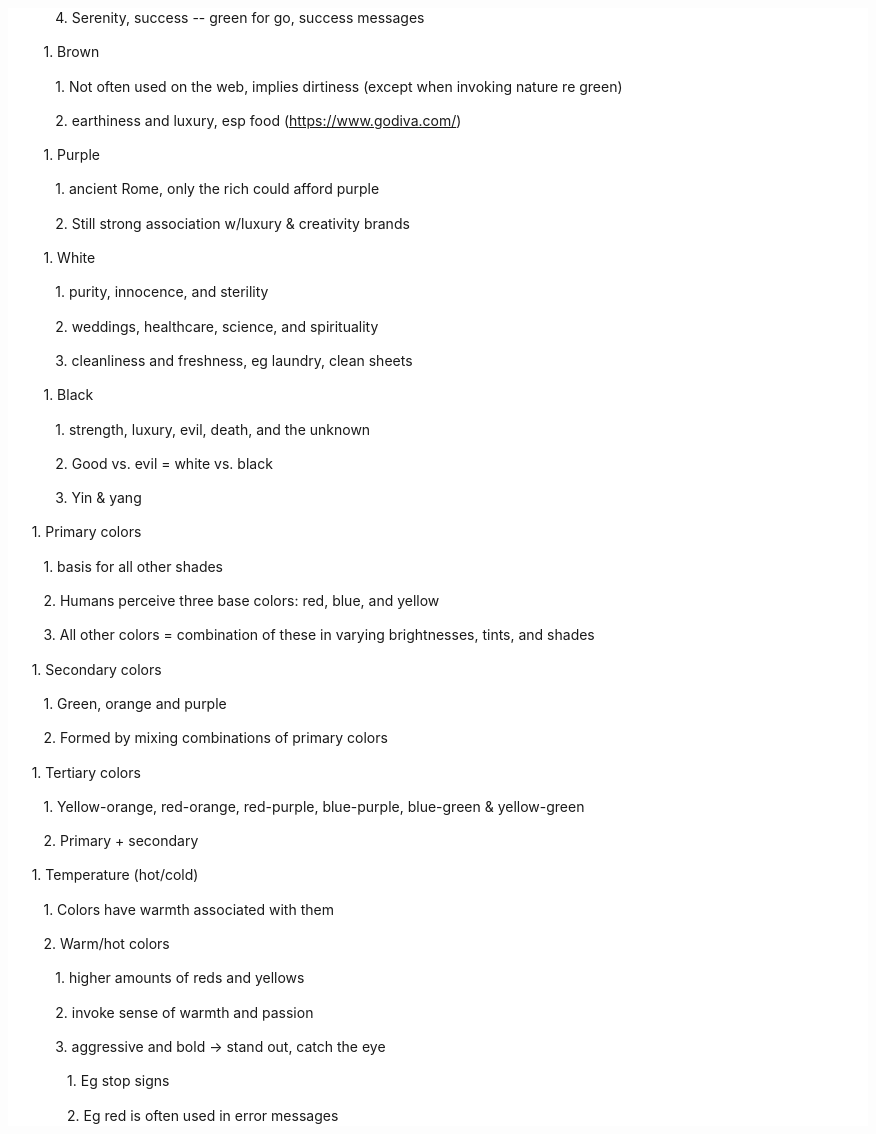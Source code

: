             4. Serenity, success -- green for go, success messages

         1. Brown

            1. Not often used on the web, implies dirtiness (except when invoking nature re green) 

            2. earthiness and luxury, esp food (https://www.godiva.com/)

         1. Purple

            1. ancient Rome, only the rich could afford purple 

            2. Still strong association w/luxury & creativity brands

         1. White

            1. purity, innocence, and sterility

            2. weddings, healthcare, science, and spirituality

            3. cleanliness and freshness, eg laundry, clean sheets

         1. Black

            1. strength, luxury, evil, death, and the unknown

            2. Good vs. evil = white vs. black

            3. Yin & yang

      1. Primary colors

         1. basis for all other shades

         2. Humans perceive three base colors: red, blue, and yellow 

         3. All other colors = combination of these in varying brightnesses, tints, and shades

      1. Secondary colors

         1. Green, orange and purple

         2. Formed by mixing combinations of primary colors

      1. Tertiary colors

         1. Yellow-orange, red-orange, red-purple, blue-purple, blue-green & yellow-green

         2. Primary + secondary

      1. Temperature (hot/cold)

         1. Colors have warmth associated with them

         2. Warm/hot colors

            1. higher amounts of reds and yellows

            2. invoke sense of warmth and passion

            3. aggressive and bold → stand out, catch the eye

               1. Eg stop signs

               2. Eg red is often used in error messages
